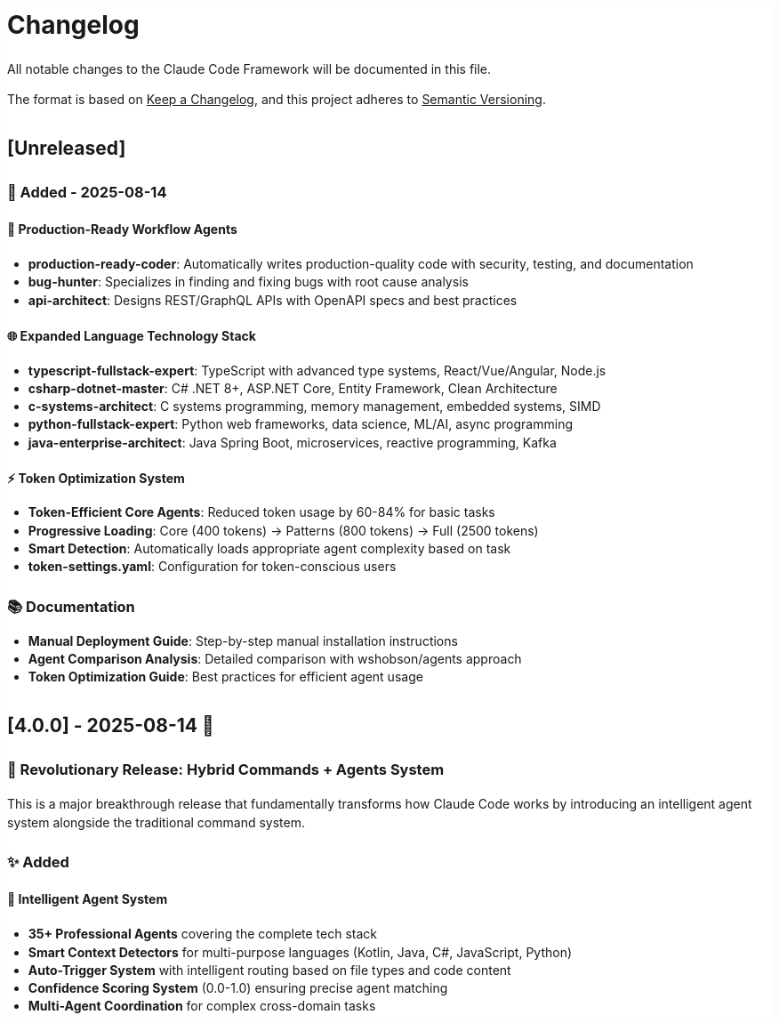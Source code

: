 # Changelog

All notable changes to the Claude Code Framework will be documented in this file.

The format is based on [Keep a Changelog](https://keepachangelog.com/en/1.0.0/),
and this project adheres to [Semantic Versioning](https://semver.org/spec/v2.0.0.html).

## [Unreleased]

### 🎯 Added - 2025-08-14

#### 🚀 Production-Ready Workflow Agents
- **production-ready-coder**: Automatically writes production-quality code with security, testing, and documentation
- **bug-hunter**: Specializes in finding and fixing bugs with root cause analysis  
- **api-architect**: Designs REST/GraphQL APIs with OpenAPI specs and best practices

#### 🌐 Expanded Language Technology Stack
- **typescript-fullstack-expert**: TypeScript with advanced type systems, React/Vue/Angular, Node.js
- **csharp-dotnet-master**: C# .NET 8+, ASP.NET Core, Entity Framework, Clean Architecture
- **c-systems-architect**: C systems programming, memory management, embedded systems, SIMD
- **python-fullstack-expert**: Python web frameworks, data science, ML/AI, async programming
- **java-enterprise-architect**: Java Spring Boot, microservices, reactive programming, Kafka

#### ⚡ Token Optimization System
- **Token-Efficient Core Agents**: Reduced token usage by 60-84% for basic tasks
- **Progressive Loading**: Core (400 tokens) → Patterns (800 tokens) → Full (2500 tokens)
- **Smart Detection**: Automatically loads appropriate agent complexity based on task
- **token-settings.yaml**: Configuration for token-conscious users

### 📚 Documentation
- **Manual Deployment Guide**: Step-by-step manual installation instructions
- **Agent Comparison Analysis**: Detailed comparison with wshobson/agents approach
- **Token Optimization Guide**: Best practices for efficient agent usage

## [4.0.0] - 2025-08-14 🚀

### 🎉 Revolutionary Release: Hybrid Commands + Agents System

This is a major breakthrough release that fundamentally transforms how Claude Code works by introducing an intelligent agent system alongside the traditional command system.

### ✨ Added

#### 🤖 Intelligent Agent System
- **35+ Professional Agents** covering the complete tech stack
- **Smart Context Detectors** for multi-purpose languages (Kotlin, Java, C#, JavaScript, Python)
- **Auto-Trigger System** with intelligent routing based on file types and code content
- **Confidence Scoring System** (0.0-1.0) ensuring precise agent matching
- **Multi-Agent Coordination** for complex cross-domain tasks
